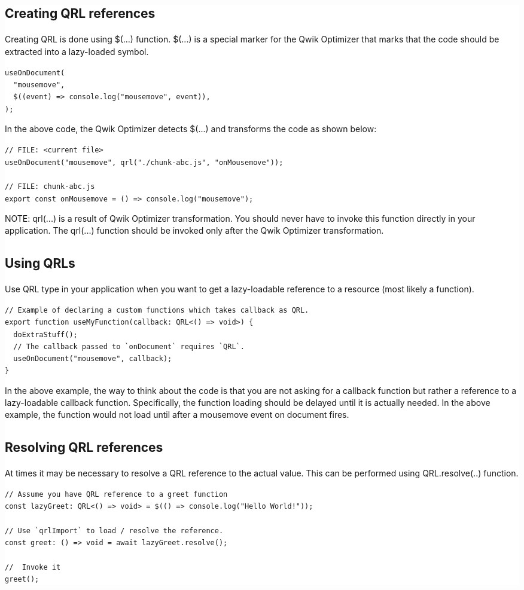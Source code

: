 ## Creating QRL references

Creating QRL is done using $(...) function. $(...) is a special marker for the Qwik Optimizer that marks that the code should be extracted into a lazy-loaded symbol.

```
useOnDocument(
  "mousemove",
  $((event) => console.log("mousemove", event)),
);
```

In the above code, the Qwik Optimizer detects $(...) and transforms the code as shown below:

```
// FILE: <current file>
useOnDocument("mousemove", qrl("./chunk-abc.js", "onMousemove"));
 
// FILE: chunk-abc.js
export const onMousemove = () => console.log("mousemove");
```

NOTE: qrl(...) is a result of Qwik Optimizer transformation. You should never have to invoke this function directly in your application. The qrl(...) function should be invoked only after the Qwik Optimizer transformation.

## Using QRLs

Use QRL type in your application when you want to get a lazy-loadable reference to a resource (most likely a function).

```
// Example of declaring a custom functions which takes callback as QRL.
export function useMyFunction(callback: QRL<() => void>) {
  doExtraStuff();
  // The callback passed to `onDocument` requires `QRL`.
  useOnDocument("mousemove", callback);
}
```

In the above example, the way to think about the code is that you are not asking for a callback function but rather a reference to a lazy-loadable callback function. Specifically, the function loading should be delayed until it is actually needed. In the above example, the function would not load until after a mousemove event on document fires.

## Resolving QRL references

At times it may be necessary to resolve a QRL reference to the actual value. This can be performed using QRL.resolve(..) function.

```
// Assume you have QRL reference to a greet function
const lazyGreet: QRL<() => void> = $(() => console.log("Hello World!"));
 
// Use `qrlImport` to load / resolve the reference.
const greet: () => void = await lazyGreet.resolve();
 
//  Invoke it
greet();
```
